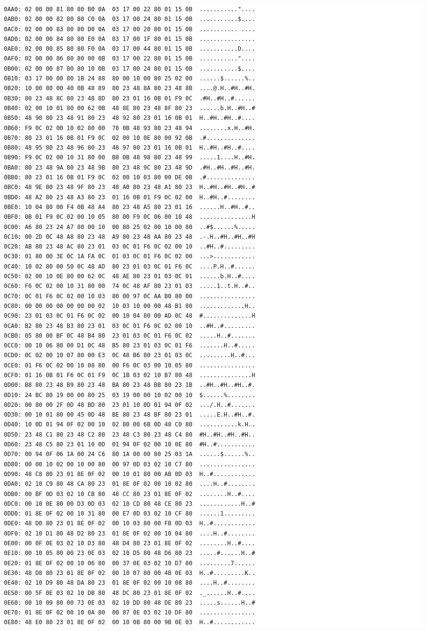 ```
0AA0: 02 00 00 81 80 80 B0 0A  03 17 00 22 80 01 15 0B  ..........."....
0AB0: 02 00 00 82 80 80 C0 0A  03 17 00 24 80 01 15 0B  ...........$....
0AC0: 02 00 00 83 80 80 D0 0A  03 17 00 20 80 01 15 0B  ........... ....
0AD0: 02 00 00 84 80 80 E0 0A  03 17 00 1F 80 01 15 0B  ................
0AE0: 02 00 00 85 80 80 F0 0A  03 17 00 44 80 01 15 0B  ...........D....
0AF0: 02 00 00 86 80 80 00 0B  03 17 00 22 80 01 15 0B  ..........."....
0B00: 02 00 00 87 80 80 10 0B  03 17 00 24 80 01 15 0B  ...........$....
0B10: 03 17 00 00 80 1B 24 88  80 00 10 00 80 25 02 00  ......$......%..
0B20: 10 00 80 00 40 0B 48 89  80 23 48 8A 80 23 48 8B  ....@.H..#H..#H.
0B30: 80 23 48 8C 80 23 48 8D  80 23 01 16 0B 01 F9 0C  .#H..#H..#......
0B40: 02 00 10 01 80 00 62 0B  48 8E 80 23 48 8F 80 23  ......b.H..#H..#
0B50: 48 90 80 23 48 91 80 23  48 92 80 23 01 16 0B 01  H..#H..#H..#....
0B60: F9 0C 02 00 10 02 80 00  78 0B 48 93 80 23 48 94  ........x.H..#H.
0B70: 80 23 01 16 0B 01 F9 0C  02 00 10 0E 80 00 92 0B  .#..............
0B80: 48 95 80 23 48 96 80 23  48 97 80 23 01 16 0B 01  H..#H..#H..#....
0B90: F9 0C 02 00 10 31 80 00  B8 0B 48 98 80 23 48 99  .....1....H..#H.
0BA0: 80 23 48 9A 80 23 48 9B  80 23 48 9C 80 23 48 9D  .#H..#H..#H..#H.
0BB0: 80 23 01 16 0B 01 F9 0C  02 00 10 03 80 00 DE 0B  .#..............
0BC0: 48 9E 80 23 48 9F 80 23  48 A0 80 23 48 A1 80 23  H..#H..#H..#H..#
0BD0: 48 A2 80 23 48 A3 80 23  01 16 0B 01 F9 0C 02 00  H..#H..#........
0BE0: 10 04 80 00 F4 0B 48 A4  80 23 48 A5 80 23 01 16  ......H..#H..#..
0BF0: 0B 01 F9 0C 02 00 10 05  80 00 F9 0C 06 00 10 48  ...............H
0C00: A6 80 23 24 A7 80 00 10  00 80 25 02 00 10 00 80  ..#$......%.....
0C10: 00 2D 0C 48 A8 80 23 48  A9 80 23 48 AA 80 23 48  .-.H..#H..#H..#H
0C20: AB 80 23 48 AC 80 23 01  03 0C 01 F6 0C 02 00 10  ..#H..#.........
0C30: 01 80 00 3E 0C 1A FA 0C  01 03 0C 01 F6 0C 02 00  ...>............
0C40: 10 02 80 00 50 0C 48 AD  80 23 01 03 0C 01 F6 0C  ....P.H..#......
0C50: 02 00 10 0E 80 00 62 0C  48 AE 80 23 01 03 0C 01  ......b.H..#....
0C60: F6 0C 02 00 10 31 80 00  74 0C 48 AF 80 23 01 03  .....1..t.H..#..
0C70: 0C 01 F6 0C 02 00 10 03  80 00 97 0C AA B0 80 00  ................
0C80: 00 00 00 00 00 00 00 02  10 03 10 00 00 48 B1 80  .............H..
0C90: 23 01 03 0C 01 F6 0C 02  00 10 04 80 00 AD 0C 48  #..............H
0CA0: B2 80 23 48 B3 80 23 01  03 0C 01 F6 0C 02 00 10  ..#H..#.........
0CB0: 05 80 00 BF 0C 48 B4 80  23 01 03 0C 01 F6 0C 02  .....H..#.......
0CC0: 00 10 06 80 00 D1 0C 48  B5 80 23 01 03 0C 01 F6  .......H..#.....
0CD0: 0C 02 00 10 07 80 00 E3  0C 48 B6 80 23 01 03 0C  .........H..#...
0CE0: 01 F6 0C 02 00 10 08 80  00 F6 0C 03 00 10 05 80  ................
0CF0: 01 16 0B 01 F6 0C 01 F9  0C 1B 03 02 10 B7 80 48  ...............H
0D00: B8 80 23 48 B9 80 23 48  BA 80 23 48 BB 80 23 1B  ..#H..#H..#H..#.
0D10: 24 BC 80 19 00 00 80 25  03 19 00 00 10 02 00 10  $......%........
0D20: 00 80 00 2F 0D 48 BD 80  23 01 10 0D 01 94 0F 02  .../.H..#.......
0D30: 00 10 01 80 00 45 0D 48  BE 80 23 48 BF 80 23 01  .....E.H..#H..#.
0D40: 10 0D 01 94 0F 02 00 10  02 80 00 6B 0D 48 C0 80  ...........k.H..
0D50: 23 48 C1 80 23 48 C2 80  23 48 C3 80 23 48 C4 80  #H..#H..#H..#H..
0D60: 23 48 C5 80 23 01 10 0D  01 94 0F 02 00 10 0E 80  #H..#...........
0D70: 00 94 0F 06 1A 00 24 C6  80 1A 00 00 80 25 03 1A  ......$......%..
0D80: 00 00 10 02 00 10 00 80  00 97 0D 03 02 10 C7 80  ................
0D90: 48 C8 80 23 01 8E 0F 02  00 10 01 80 00 AB 0D 03  H..#............
0DA0: 02 10 C9 80 48 CA 80 23  01 8E 0F 02 00 10 02 80  ....H..#........
0DB0: 00 BF 0D 03 02 10 CB 80  48 CC 80 23 01 8E 0F 02  ........H..#....
0DC0: 00 10 0E 80 00 D3 0D 03  02 10 CD 80 48 CE 80 23  ............H..#
0DD0: 01 8E 0F 02 00 10 31 80  00 E7 0D 03 02 10 CF 80  ......1.........
0DE0: 48 D0 80 23 01 8E 0F 02  00 10 03 80 00 FB 0D 03  H..#............
0DF0: 02 10 D1 80 48 D2 80 23  01 8E 0F 02 00 10 04 80  ....H..#........
0E00: 00 0F 0E 03 02 10 D3 80  48 D4 80 23 01 8E 0F 02  ........H..#....
0E10: 00 10 05 80 00 23 0E 03  02 10 D5 80 48 D6 80 23  .....#......H..#
0E20: 01 8E 0F 02 00 10 06 80  00 37 0E 03 02 10 D7 80  .........7......
0E30: 48 D8 80 23 01 8E 0F 02  00 10 07 80 00 4B 0E 03  H..#.........K..
0E40: 02 10 D9 80 48 DA 80 23  01 8E 0F 02 00 10 08 80  ....H..#........
0E50: 00 5F 0E 03 02 10 DB 80  48 DC 80 23 01 8E 0F 02  ._......H..#....
0E60: 00 10 09 80 00 73 0E 03  02 10 DD 80 48 DE 80 23  .....s......H..#
0E70: 01 8E 0F 02 00 10 0A 80  00 87 0E 03 02 10 DF 80  ................
0E80: 48 E0 80 23 01 8E 0F 02  00 10 0B 80 00 9B 0E 03  H..#............
```